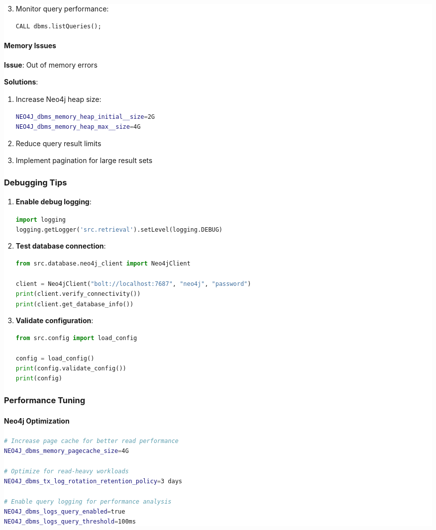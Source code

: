 3. Monitor query performance:
   ```cypher
   CALL dbms.listQueries();
   ```

#### Memory Issues

**Issue**: Out of memory errors

**Solutions**:
1. Increase Neo4j heap size:
   ```bash
   NEO4J_dbms_memory_heap_initial__size=2G
   NEO4J_dbms_memory_heap_max__size=4G
   ```

2. Reduce query result limits
3. Implement pagination for large result sets

### Debugging Tips

1. **Enable debug logging**:
   ```python
   import logging
   logging.getLogger('src.retrieval').setLevel(logging.DEBUG)
   ```

2. **Test database connection**:
   ```python
   from src.database.neo4j_client import Neo4jClient
   
   client = Neo4jClient("bolt://localhost:7687", "neo4j", "password")
   print(client.verify_connectivity())
   print(client.get_database_info())
   ```

3. **Validate configuration**:
   ```python
   from src.config import load_config
   
   config = load_config()
   print(config.validate_config())
   print(config)
   ```

### Performance Tuning

#### Neo4j Optimization

```bash
# Increase page cache for better read performance
NEO4J_dbms_memory_pagecache_size=4G

# Optimize for read-heavy workloads
NEO4J_dbms_tx_log_rotation_retention_policy=3 days

# Enable query logging for performance analysis
NEO4J_dbms_logs_query_enabled=true
NEO4J_dbms_logs_query_threshold=100ms
```

